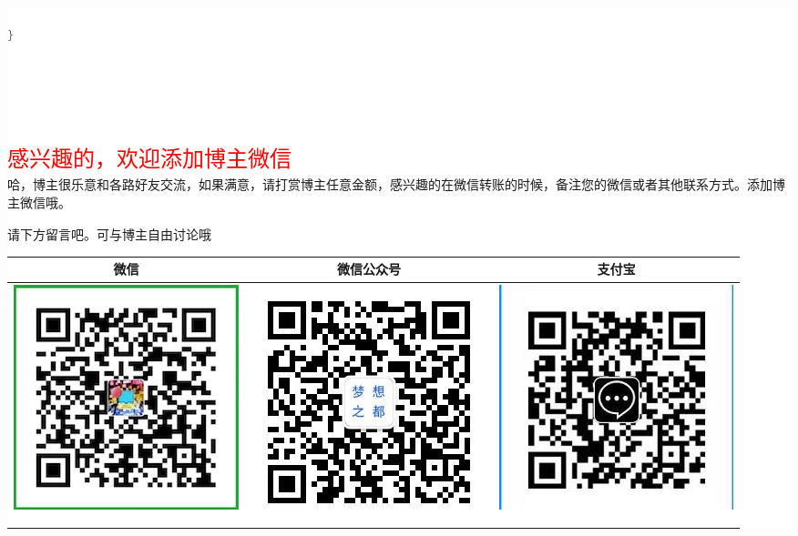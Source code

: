 ```java

}


```


     
     
<br><br>    
<font  color="red" size="5" >     
感兴趣的，欢迎添加博主微信
 </font>
<br>
哈，博主很乐意和各路好友交流，如果满意，请打赏博主任意金额，感兴趣的在微信转账的时候，备注您的微信或者其他联系方式。添加博主微信哦。    

请下方留言吧。可与博主自由讨论哦

|微信 | 微信公众号|支付宝|
|:-------:|:-------:|:------:|
| ![微信](https://raw.githubusercontent.com/HealerJean/HealerJean.github.io/master/assets/img/tctip/weixin.jpg)|![微信公众号](https://raw.githubusercontent.com/HealerJean/HealerJean.github.io/master/assets/img/my/qrcode_for_gh_a23c07a2da9e_258.jpg)|![支付宝](https://raw.githubusercontent.com/HealerJean/HealerJean.github.io/master/assets/img/tctip/alpay.jpg) |
